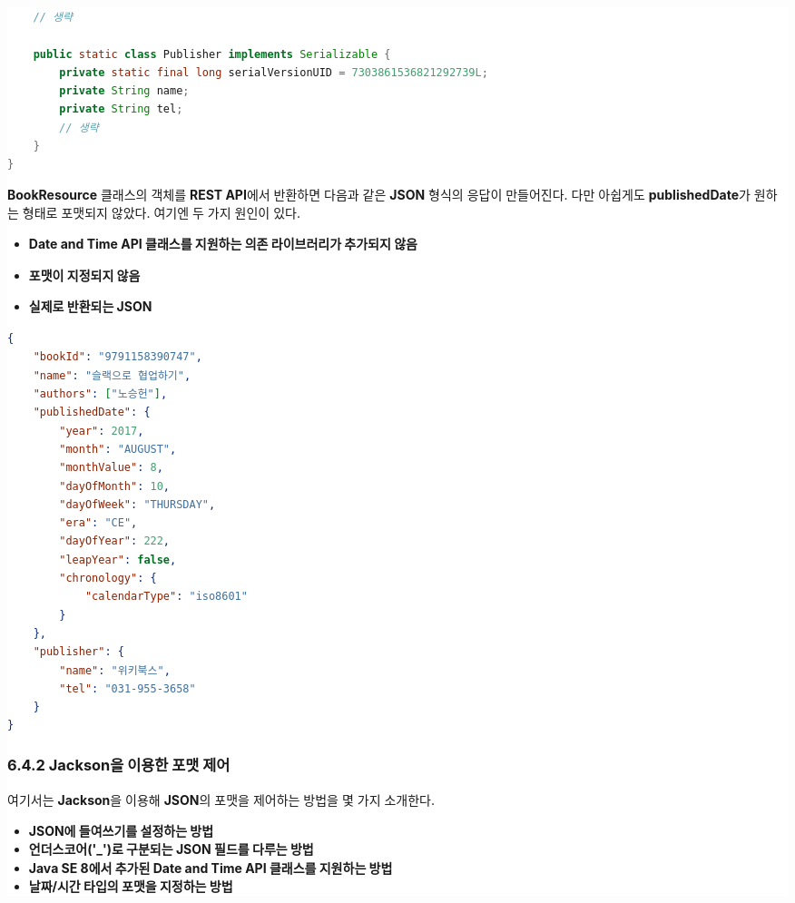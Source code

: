 ```java
    // 생략
    
    public static class Publisher implements Serializable {
        private static final long serialVersionUID = 7303861536821292739L;
        private String name;
        private String tel;
        // 생략
    }
}
```



**BookResource** 클래스의 객체를 **REST API**에서 반환하면 다음과 같은 **JSON** 형식의 응답이 만들어진다. 다만 아쉽게도 **publishedDate**가 원하는 형태로 포맷되지 않았다. 여기엔 두 가지 원인이 있다.

- **Date and Time API 클래스를 지원하는 의존 라이브러리가 추가되지 않음**
- **포맷이 지정되지 않음**



- **실제로 반환되는 JSON**

```json
{
	"bookId": "9791158390747",
    "name": "슬랙으로 협업하기",
    "authors": ["노승헌"],
    "publishedDate": {
    	"year": 2017,
        "month": "AUGUST",
        "monthValue": 8,
        "dayOfMonth": 10,
        "dayOfWeek": "THURSDAY",
        "era": "CE",
        "dayOfYear": 222,
        "leapYear": false,
        "chronology": {
            "calendarType": "iso8601"
        }
    },
    "publisher": {
        "name": "위키북스",
        "tel": "031-955-3658"
    }
}
```





### 6.4.2 Jackson을 이용한 포맷 제어

여기서는 **Jackson**을 이용해 **JSON**의 포맷을 제어하는 방법을 몇 가지 소개한다.

- **JSON에 들여쓰기를 설정하는 방법**
- **언더스코어('_')로 구분되는 JSON 필드를 다루는 방법**
- **Java SE 8에서 추가된 Date and Time API 클래스를 지원하는 방법**
- **날짜/시간 타입의 포맷을 지정하는 방법**
